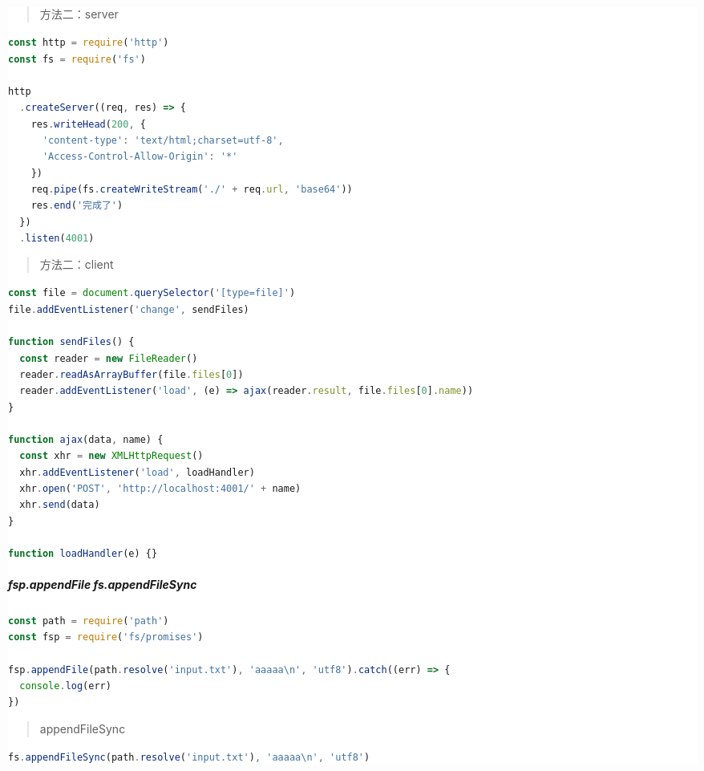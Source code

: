 > 方法二：server

``` js
const http = require('http')
const fs = require('fs')

http
  .createServer((req, res) => {
    res.writeHead(200, {
      'content-type': 'text/html;charset=utf-8',
      'Access-Control-Allow-Origin': '*'
    })
    req.pipe(fs.createWriteStream('./' + req.url, 'base64'))
    res.end('完成了')
  })
  .listen(4001)
```

> 方法二：client

``` js
const file = document.querySelector('[type=file]')
file.addEventListener('change', sendFiles)

function sendFiles() {
  const reader = new FileReader()
  reader.readAsArrayBuffer(file.files[0])
  reader.addEventListener('load', (e) => ajax(reader.result, file.files[0].name))
}

function ajax(data, name) {
  const xhr = new XMLHttpRequest()
  xhr.addEventListener('load', loadHandler)
  xhr.open('POST', 'http://localhost:4001/' + name)
  xhr.send(data)
}

function loadHandler(e) {}

```

##### fsp.appendFile   fs.appendFileSync

``` js
const path = require('path')
const fsp = require('fs/promises')

fsp.appendFile(path.resolve('input.txt'), 'aaaaa\n', 'utf8').catch((err) => {
  console.log(err)
})
```

> appendFileSync

``` js
fs.appendFileSync(path.resolve('input.txt'), 'aaaaa\n', 'utf8')
```
